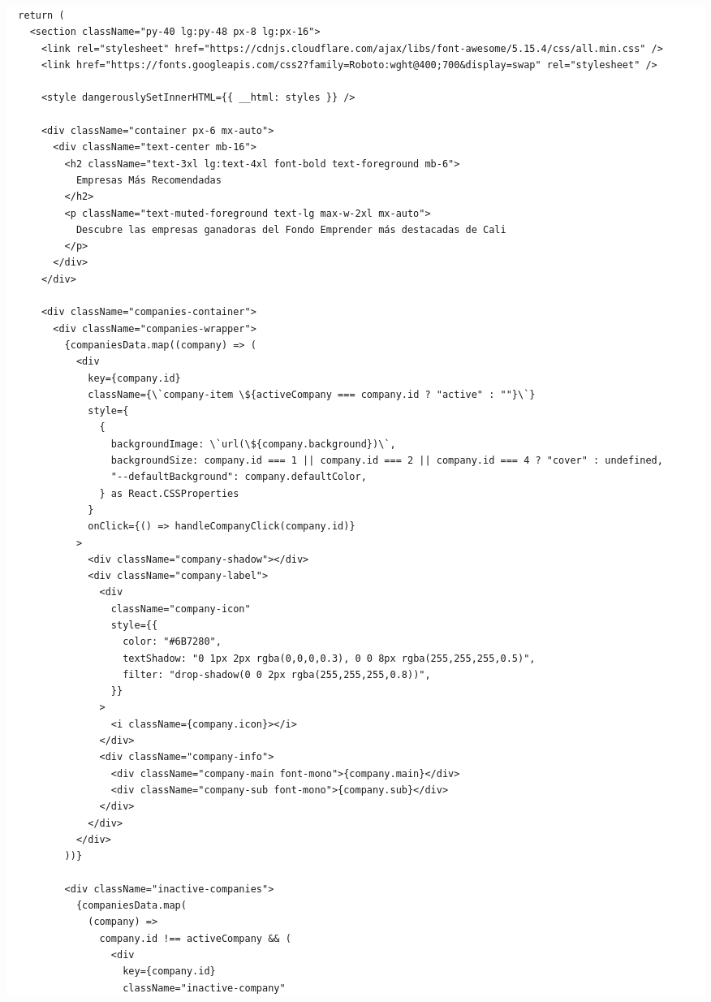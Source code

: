 ```tsx
  return (
    <section className="py-40 lg:py-48 px-8 lg:px-16">
      <link rel="stylesheet" href="https://cdnjs.cloudflare.com/ajax/libs/font-awesome/5.15.4/css/all.min.css" />
      <link href="https://fonts.googleapis.com/css2?family=Roboto:wght@400;700&display=swap" rel="stylesheet" />

      <style dangerouslySetInnerHTML={{ __html: styles }} />

      <div className="container px-6 mx-auto">
        <div className="text-center mb-16">
          <h2 className="text-3xl lg:text-4xl font-bold text-foreground mb-6">
            Empresas Más Recomendadas
          </h2>
          <p className="text-muted-foreground text-lg max-w-2xl mx-auto">
            Descubre las empresas ganadoras del Fondo Emprender más destacadas de Cali
          </p>
        </div>
      </div>

      <div className="companies-container">
        <div className="companies-wrapper">
          {companiesData.map((company) => (
            <div
              key={company.id}
              className={\`company-item \${activeCompany === company.id ? "active" : ""}\`}
              style={
                {
                  backgroundImage: \`url(\${company.background})\`,
                  backgroundSize: company.id === 1 || company.id === 2 || company.id === 4 ? "cover" : undefined,
                  "--defaultBackground": company.defaultColor,
                } as React.CSSProperties
              }
              onClick={() => handleCompanyClick(company.id)}
            >
              <div className="company-shadow"></div>
              <div className="company-label">
                <div
                  className="company-icon"
                  style={{
                    color: "#6B7280",
                    textShadow: "0 1px 2px rgba(0,0,0,0.3), 0 0 8px rgba(255,255,255,0.5)",
                    filter: "drop-shadow(0 0 2px rgba(255,255,255,0.8))",
                  }}
                >
                  <i className={company.icon}></i>
                </div>
                <div className="company-info">
                  <div className="company-main font-mono">{company.main}</div>
                  <div className="company-sub font-mono">{company.sub}</div>
                </div>
              </div>
            </div>
          ))}

          <div className="inactive-companies">
            {companiesData.map(
              (company) =>
                company.id !== activeCompany && (
                  <div
                    key={company.id}
                    className="inactive-company"
```